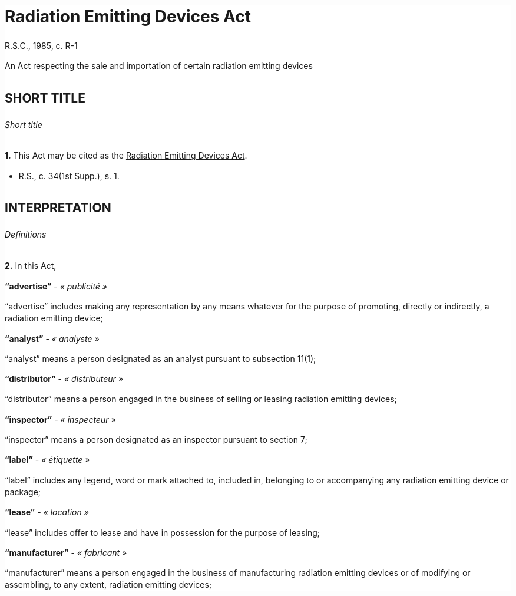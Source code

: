# Radiation Emitting Devices Act

R.S.C., 1985, c. R-1

An Act respecting the sale and importation of certain radiation emitting devices

## SHORT TITLE

###### Short title

**1.** This Act may be cited as the [Radiation Emitting Devices Act](/canada/eng/acts/R/R-1.md).

  * R.S., c. 34(1st Supp.), s. 1.

## INTERPRETATION

###### Definitions

**2.** In this Act,

**“advertise”** - _« publicité »_

    

“advertise” includes making any representation by any means whatever for the purpose of promoting, directly or indirectly, a radiation emitting device;

**“analyst”** - _« analyste »_

    

“analyst” means a person designated as an analyst pursuant to subsection 11(1);

**“distributor”** - _« distributeur »_

    

“distributor” means a person engaged in the business of selling or leasing radiation emitting devices;

**“inspector”** - _« inspecteur »_

    

“inspector” means a person designated as an inspector pursuant to section 7;

**“label”** - _« étiquette »_

    

“label” includes any legend, word or mark attached to, included in, belonging to or accompanying any radiation emitting device or package;

**“lease”** - _« location »_

    

“lease” includes offer to lease and have in possession for the purpose of leasing;

**“manufacturer”** - _« fabricant »_

    

“manufacturer” means a person engaged in the business of manufacturing radiation emitting devices or of modifying or assembling, to any extent, radiation emitting devices;
